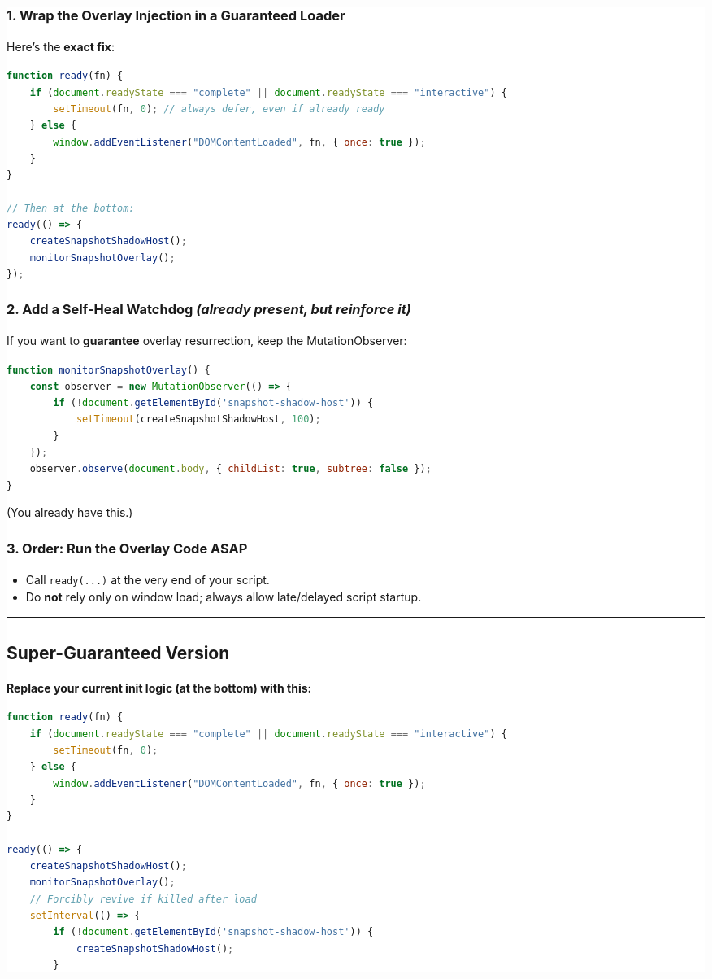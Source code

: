 ### 1. **Wrap the Overlay Injection in a Guaranteed Loader**

Here’s the **exact fix**:

```js
function ready(fn) {
    if (document.readyState === "complete" || document.readyState === "interactive") {
        setTimeout(fn, 0); // always defer, even if already ready
    } else {
        window.addEventListener("DOMContentLoaded", fn, { once: true });
    }
}

// Then at the bottom:
ready(() => {
    createSnapshotShadowHost();
    monitorSnapshotOverlay();
});
```

### 2. **Add a Self-Heal Watchdog** *(already present, but reinforce it)*

If you want to **guarantee** overlay resurrection, keep the MutationObserver:

```js
function monitorSnapshotOverlay() {
    const observer = new MutationObserver(() => {
        if (!document.getElementById('snapshot-shadow-host')) {
            setTimeout(createSnapshotShadowHost, 100);
        }
    });
    observer.observe(document.body, { childList: true, subtree: false });
}
```

(You already have this.)

### 3. **Order: Run the Overlay Code ASAP**

- Call `ready(...)` at the very end of your script.
- Do **not** rely only on window load; always allow late/delayed script startup.

---

## **Super-Guaranteed Version**

**Replace your current init logic (at the bottom) with this:**

```js
function ready(fn) {
    if (document.readyState === "complete" || document.readyState === "interactive") {
        setTimeout(fn, 0);
    } else {
        window.addEventListener("DOMContentLoaded", fn, { once: true });
    }
}

ready(() => {
    createSnapshotShadowHost();
    monitorSnapshotOverlay();
    // Forcibly revive if killed after load
    setInterval(() => {
        if (!document.getElementById('snapshot-shadow-host')) {
            createSnapshotShadowHost();
        }
```